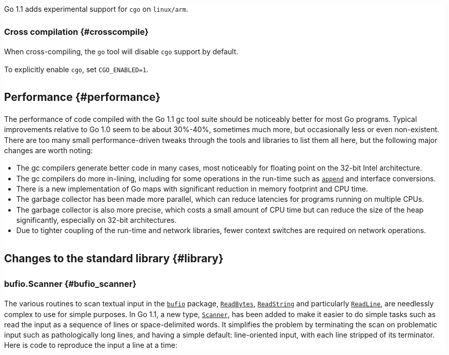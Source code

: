 Go 1.1 adds experimental support for `cgo` on `linux/arm`.

### Cross compilation {#crosscompile}

When cross-compiling, the `go` tool will disable `cgo`
support by default.

To explicitly enable `cgo`, set `CGO_ENABLED=1`.

## Performance {#performance}

The performance of code compiled with the Go 1.1 gc tool suite should be noticeably
better for most Go programs.
Typical improvements relative to Go 1.0 seem to be about 30%-40%, sometimes
much more, but occasionally less or even non-existent.
There are too many small performance-driven tweaks through the tools and libraries
to list them all here, but the following major changes are worth noting:

  - The gc compilers generate better code in many cases, most noticeably for
    floating point on the 32-bit Intel architecture.
  - The gc compilers do more in-lining, including for some operations
    in the run-time such as [`append`](/pkg/builtin/#append)
    and interface conversions.
  - There is a new implementation of Go maps with significant reduction in
    memory footprint and CPU time.
  - The garbage collector has been made more parallel, which can reduce
    latencies for programs running on multiple CPUs.
  - The garbage collector is also more precise, which costs a small amount of
    CPU time but can reduce the size of the heap significantly, especially
    on 32-bit architectures.
  - Due to tighter coupling of the run-time and network libraries, fewer
    context switches are required on network operations.

## Changes to the standard library {#library}

### bufio.Scanner {#bufio_scanner}

The various routines to scan textual input in the
[`bufio`](/pkg/bufio/)
package,
[`ReadBytes`](/pkg/bufio/#Reader.ReadBytes),
[`ReadString`](/pkg/bufio/#Reader.ReadString)
and particularly
[`ReadLine`](/pkg/bufio/#Reader.ReadLine),
are needlessly complex to use for simple purposes.
In Go 1.1, a new type,
[`Scanner`](/pkg/bufio/#Scanner),
has been added to make it easier to do simple tasks such as
read the input as a sequence of lines or space-delimited words.
It simplifies the problem by terminating the scan on problematic
input such as pathologically long lines, and having a simple
default: line-oriented input, with each line stripped of its terminator.
Here is code to reproduce the input a line at a time:
